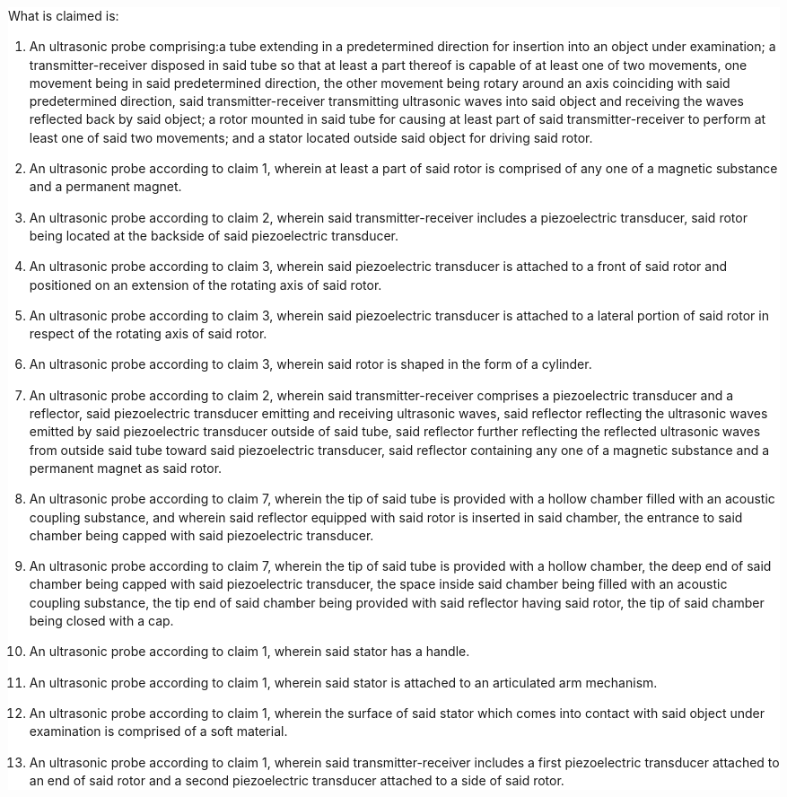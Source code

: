 What is claimed is:
 
1. An ultrasonic probe comprising:a tube extending in a predetermined direction for insertion into an object under examination; a transmitter-receiver disposed in said tube so that at least a part thereof is capable of at least one of two movements, one movement being in said predetermined direction, the other movement being rotary around an axis coinciding with said predetermined direction, said transmitter-receiver transmitting ultrasonic waves into said object and receiving the waves reflected back by said object; a rotor mounted in said tube for causing at least part of said transmitter-receiver to perform at least one of said two movements; and a stator located outside said object for driving said rotor. 

  
2. An ultrasonic probe according to claim 1, wherein at least a part of said rotor is comprised of any one of a magnetic substance and a permanent magnet.

  
3. An ultrasonic probe according to claim 2, wherein said transmitter-receiver includes a piezoelectric transducer, said rotor being located at the backside of said piezoelectric transducer.

  
4. An ultrasonic probe according to claim 3, wherein said piezoelectric transducer is attached to a front of said rotor and positioned on an extension of the rotating axis of said rotor.

  
5. An ultrasonic probe according to claim 3, wherein said piezoelectric transducer is attached to a lateral portion of said rotor in respect of the rotating axis of said rotor.

  
6. An ultrasonic probe according to claim 3, wherein said rotor is shaped in the form of a cylinder.

  
7. An ultrasonic probe according to claim 2, wherein said transmitter-receiver comprises a piezoelectric transducer and a reflector, said piezoelectric transducer emitting and receiving ultrasonic waves, said reflector reflecting the ultrasonic waves emitted by said piezoelectric transducer outside of said tube, said reflector further reflecting the reflected ultrasonic waves from outside said tube toward said piezoelectric transducer, said reflector containing any one of a magnetic substance and a permanent magnet as said rotor.

  
8. An ultrasonic probe according to claim 7, wherein the tip of said tube is provided with a hollow chamber filled with an acoustic coupling substance, and wherein said reflector equipped with said rotor is inserted in said chamber, the entrance to said chamber being capped with said piezoelectric transducer.

  
9. An ultrasonic probe according to claim 7, wherein the tip of said tube is provided with a hollow chamber, the deep end of said chamber being capped with said piezoelectric transducer, the space inside said chamber being filled with an acoustic coupling substance, the tip end of said chamber being provided with said reflector having said rotor, the tip of said chamber being closed with a cap.

  
10. An ultrasonic probe according to claim 1, wherein said stator has a handle.

  
11. An ultrasonic probe according to claim 1, wherein said stator is attached to an articulated arm mechanism.

  
12. An ultrasonic probe according to claim 1, wherein the surface of said stator which comes into contact with said object under examination is comprised of a soft material.

  
13. An ultrasonic probe according to claim 1, wherein said transmitter-receiver includes a first piezoelectric transducer attached to an end of said rotor and a second piezoelectric transducer attached to a side of said rotor.